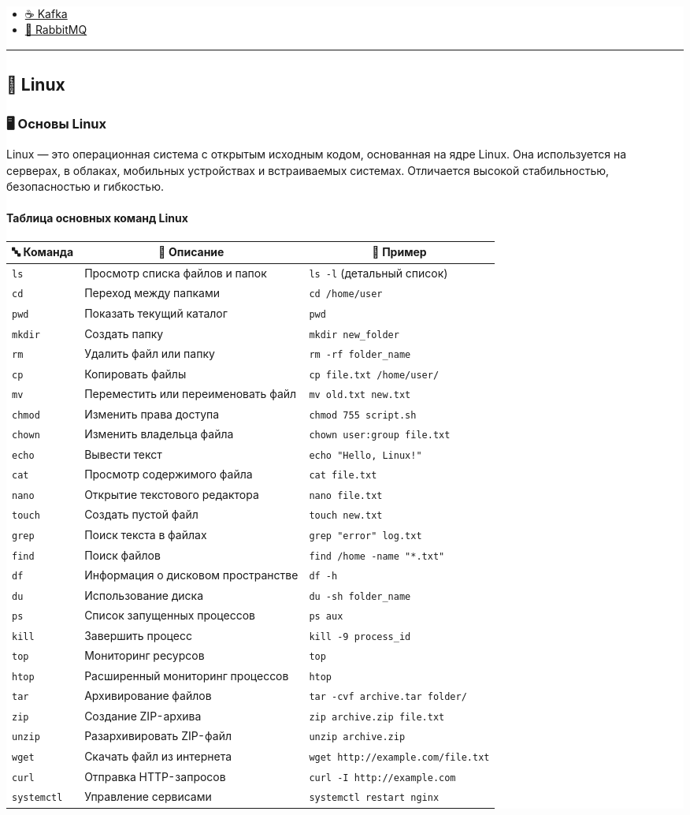   - [☕ Kafka](#kafka)
  - [🐇 RabbitMQ](#rabbitmq)

---

## 🐧 Linux  <a id="linux"></a>

### 🖥️ Основы Linux   <a id="основы-linux)"></a>

Linux — это операционная система с открытым исходным кодом, основанная на ядре Linux. Она используется на серверах, в облаках, мобильных устройствах и встраиваемых системах. Отличается высокой стабильностью, безопасностью и гибкостью.

#### Таблица основных команд Linux

| 🔤 Команда | 📝 Описание | 📌 Пример |
|-----------|------------|-------------|
| `ls` | Просмотр списка файлов и папок | `ls -l` (детальный список) |
| `cd` | Переход между папками | `cd /home/user` |
| `pwd` | Показать текущий каталог | `pwd` |
| `mkdir` | Создать папку | `mkdir new_folder` |
| `rm` | Удалить файл или папку | `rm -rf folder_name` |
| `cp` | Копировать файлы | `cp file.txt /home/user/` |
| `mv` | Переместить или переименовать файл | `mv old.txt new.txt` |
| `chmod` | Изменить права доступа | `chmod 755 script.sh` |
| `chown` | Изменить владельца файла | `chown user:group file.txt` |
| `echo` | Вывести текст | `echo "Hello, Linux!"` |
| `cat` | Просмотр содержимого файла | `cat file.txt` |
| `nano` | Открытие текстового редактора | `nano file.txt` |
| `touch` | Создать пустой файл | `touch new.txt` |
| `grep` | Поиск текста в файлах | `grep "error" log.txt` |
| `find` | Поиск файлов | `find /home -name "*.txt"` |
| `df` | Информация о дисковом пространстве | `df -h` |
| `du` | Использование диска | `du -sh folder_name` |
| `ps` | Список запущенных процессов | `ps aux` |
| `kill` | Завершить процесс | `kill -9 process_id` |
| `top` | Мониторинг ресурсов | `top` |
| `htop` | Расширенный мониторинг процессов | `htop` |
| `tar` | Архивирование файлов | `tar -cvf archive.tar folder/` |
| `zip` | Создание ZIP-архива | `zip archive.zip file.txt` |
| `unzip` | Разархивировать ZIP-файл | `unzip archive.zip` |
| `wget` | Скачать файл из интернета | `wget http://example.com/file.txt` |
| `curl` | Отправка HTTP-запросов | `curl -I http://example.com` |
| `systemctl` | Управление сервисами | `systemctl restart nginx` |